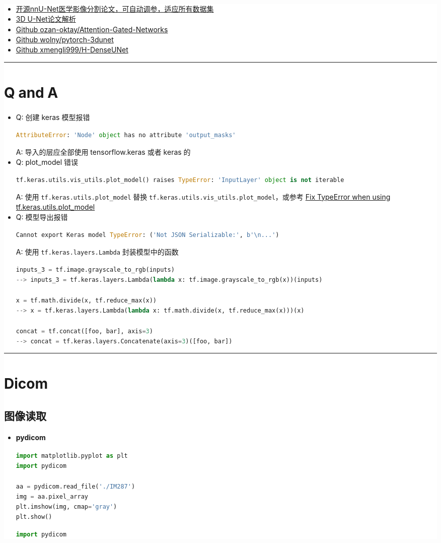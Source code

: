   - [开源nnU-Net医学影像分割论文，可自动调参，适应所有数据集](https://mp.weixin.qq.com/s?__biz=MzI5MDUyMDIxNA==&mid=2247490747&idx=1&sn=79be3325bc8a52c4fd5cda27881a4f7c&chksm=ec1ff142db687854f1d29b67baf68c82fac16035171223e570e1acd2b102b61a49e605604899&mpshare=1&scene=1&srcid=0924S7UCw3gx2ZW9E2n02Pro&sharer_sharetime=1569338713076&sharer_shareid=39fcc1218ba6b37488dcb9fb160affa6&pass_ticket=3Ax8ZJVGeWBc5I1gSKiPxa2vXD%2F5Sk3Io1oaZ%2BwQTJ5k1v48%2Fcacrj2chLcnHbtY#rd)
  - [3D U-Net论文解析](http://www.mamicode.com/info-detail-2399938.html)
  - [Github ozan-oktay/Attention-Gated-Networks](https://github.com/ozan-oktay/Attention-Gated-Networks)
  - [Github wolny/pytorch-3dunet](https://github.com/wolny/pytorch-3dunet)
  - [Github xmengli999/H-DenseUNet](https://github.com/xmengli999/H-DenseUNet)
***

# Q and A
  - Q: 创建 keras 模型报错
    ```py
    AttributeError: 'Node' object has no attribute 'output_masks'
    ```
    A: 导入的层应全部使用 tensorflow.keras 或者 keras 的
  - Q: plot_model 错误
    ```py
    tf.keras.utils.vis_utils.plot_model() raises TypeError: 'InputLayer' object is not iterable
    ```
    A: 使用 `tf.keras.utils.plot_model` 替换 `tf.keras.utils.vis_utils.plot_model`，或参考 [Fix TypeError when using tf.keras.utils.plot_model](https://github.com/tensorflow/tensorflow/pull/24625)
  - Q: 模型导出报错
    ```py
    Cannot export Keras model TypeError: ('Not JSON Serializable:', b'\n...')
    ```
    A: 使用 `tf.keras.layers.Lambda` 封装模型中的函数
    ```py
    inputs_3 = tf.image.grayscale_to_rgb(inputs)
    --> inputs_3 = tf.keras.layers.Lambda(lambda x: tf.image.grayscale_to_rgb(x))(inputs)

    x = tf.math.divide(x, tf.reduce_max(x))
    --> x = tf.keras.layers.Lambda(lambda x: tf.math.divide(x, tf.reduce_max(x)))(x)

    concat = tf.concat([foo, bar], axis=3)
    --> concat = tf.keras.layers.Concatenate(axis=3)([foo, bar])
    ```
***

# Dicom
## 图像读取
  - **pydicom**
    ```py
    import matplotlib.pyplot as plt
    import pydicom

    aa = pydicom.read_file('./IM287')
    img = aa.pixel_array
    plt.imshow(img, cmap='gray')
    plt.show()
    ```
    ```py
    import pydicom
